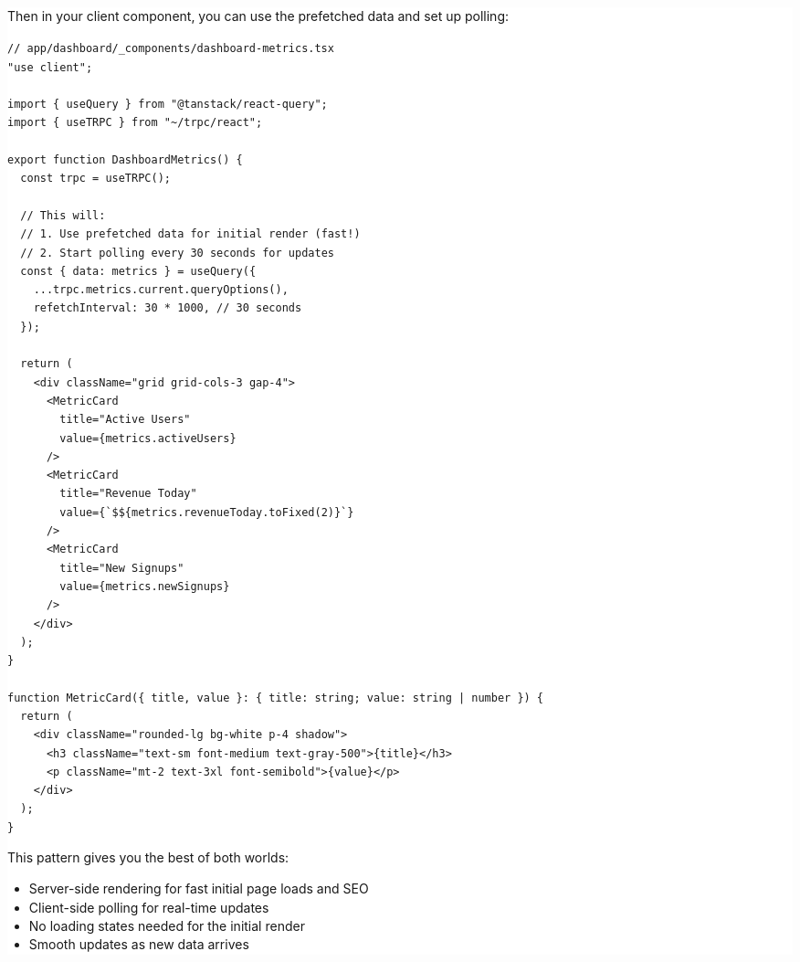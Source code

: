 ```tsx
```

Then in your client component, you can use the prefetched data and set up polling:

```tsx
// app/dashboard/_components/dashboard-metrics.tsx
"use client";

import { useQuery } from "@tanstack/react-query";
import { useTRPC } from "~/trpc/react";

export function DashboardMetrics() {
  const trpc = useTRPC();
  
  // This will:
  // 1. Use prefetched data for initial render (fast!)
  // 2. Start polling every 30 seconds for updates
  const { data: metrics } = useQuery({
    ...trpc.metrics.current.queryOptions(),
    refetchInterval: 30 * 1000, // 30 seconds
  });
  
  return (
    <div className="grid grid-cols-3 gap-4">
      <MetricCard 
        title="Active Users" 
        value={metrics.activeUsers} 
      />
      <MetricCard 
        title="Revenue Today" 
        value={`$${metrics.revenueToday.toFixed(2)}`} 
      />
      <MetricCard 
        title="New Signups" 
        value={metrics.newSignups} 
      />
    </div>
  );
}

function MetricCard({ title, value }: { title: string; value: string | number }) {
  return (
    <div className="rounded-lg bg-white p-4 shadow">
      <h3 className="text-sm font-medium text-gray-500">{title}</h3>
      <p className="mt-2 text-3xl font-semibold">{value}</p>
    </div>
  );
}
```

This pattern gives you the best of both worlds:
- Server-side rendering for fast initial page loads and SEO
- Client-side polling for real-time updates
- No loading states needed for the initial render
- Smooth updates as new data arrives
